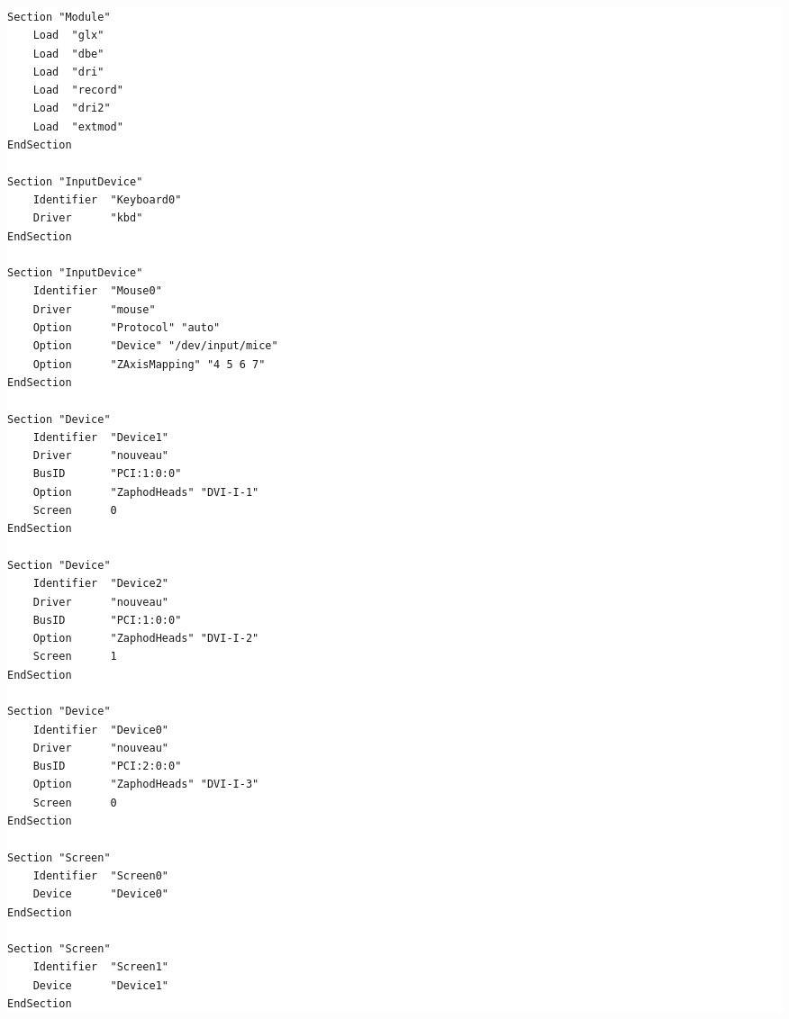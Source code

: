     Section "Module"
    	Load  "glx"
    	Load  "dbe"
    	Load  "dri"
    	Load  "record"
    	Load  "dri2"
    	Load  "extmod"
    EndSection
    
    Section "InputDevice"
    	Identifier  "Keyboard0"
    	Driver      "kbd"
    EndSection
    
    Section "InputDevice"
    	Identifier  "Mouse0"
    	Driver      "mouse"
    	Option	    "Protocol" "auto"
    	Option	    "Device" "/dev/input/mice"
    	Option	    "ZAxisMapping" "4 5 6 7"
    EndSection
    
    Section "Device"
    	Identifier  "Device1"
    	Driver      "nouveau"
    	BusID       "PCI:1:0:0"
    	Option      "ZaphodHeads" "DVI-I-1"
    	Screen      0
    EndSection
    
    Section "Device"
    	Identifier  "Device2"
    	Driver      "nouveau"
    	BusID       "PCI:1:0:0"
    	Option      "ZaphodHeads" "DVI-I-2"
    	Screen      1
    EndSection
    
    Section "Device"
    	Identifier  "Device0"
    	Driver      "nouveau"
    	BusID       "PCI:2:0:0"
    	Option      "ZaphodHeads" "DVI-I-3"
    	Screen      0
    EndSection
    
    Section "Screen"
    	Identifier	"Screen0"
    	Device		"Device0"
    EndSection
    
    Section "Screen"
    	Identifier	"Screen1"
    	Device		"Device1"
    EndSection
    